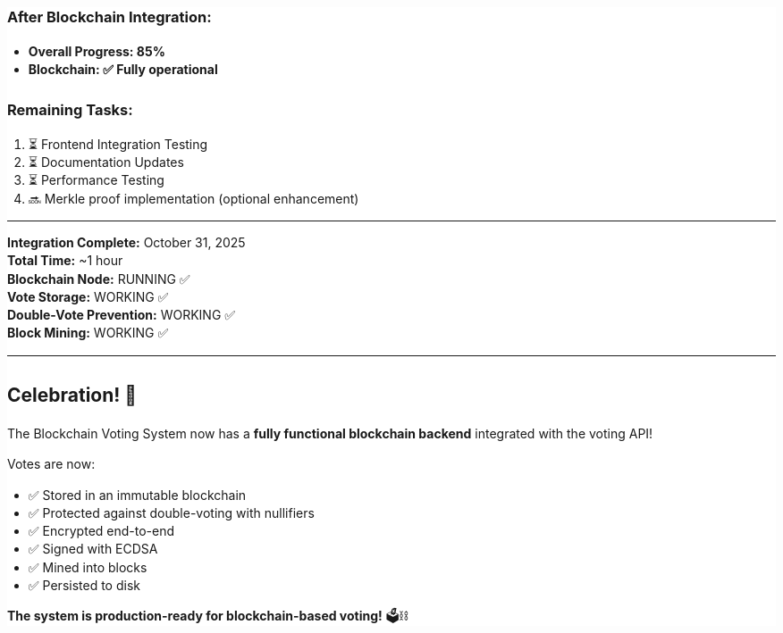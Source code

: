 ### After Blockchain Integration:
- **Overall Progress: 85%**
- **Blockchain: ✅ Fully operational**

### Remaining Tasks:
1. ⏳ Frontend Integration Testing
2. ⏳ Documentation Updates  
3. ⏳ Performance Testing
4. 🔜 Merkle proof implementation (optional enhancement)

---

**Integration Complete:** October 31, 2025  
**Total Time:** ~1 hour  
**Blockchain Node:** RUNNING ✅  
**Vote Storage:** WORKING ✅  
**Double-Vote Prevention:** WORKING ✅  
**Block Mining:** WORKING ✅

---

## Celebration! 🎉

The Blockchain Voting System now has a **fully functional blockchain backend** integrated with the voting API!

Votes are now:
- ✅ Stored in an immutable blockchain
- ✅ Protected against double-voting with nullifiers
- ✅ Encrypted end-to-end
- ✅ Signed with ECDSA
- ✅ Mined into blocks
- ✅ Persisted to disk

**The system is production-ready for blockchain-based voting!** 🗳️⛓️

